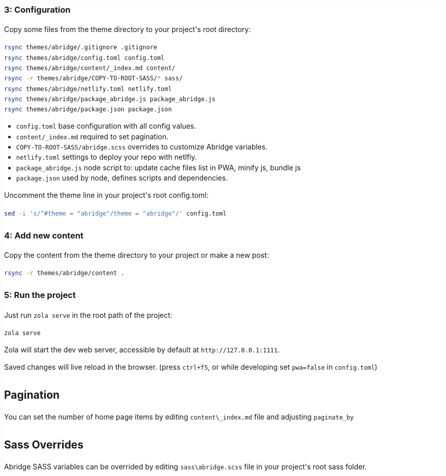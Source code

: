 ### 3: Configuration

Copy some files from the theme directory to your project's root directory:

```bash
rsync themes/abridge/.gitignore .gitignore
rsync themes/abridge/config.toml config.toml
rsync themes/abridge/content/_index.md content/
rsync -r themes/abridge/COPY-TO-ROOT-SASS/* sass/
rsync themes/abridge/netlify.toml netlify.toml
rsync themes/abridge/package_abridge.js package_abridge.js
rsync themes/abridge/package.json package.json
```

- `config.toml` base configuration with all config values.
- `content/_index.md` required to set pagination.
- `COPY-TO-ROOT-SASS/abridge.scss` overrides to customize Abridge variables.
- `netlify.toml` settings to deploy your repo with netlfiy.
- `package_abridge.js` node script to: update cache files list in PWA, minify js, bundle js
- `package.json` used by node, defines scripts and dependencies.

Uncomment the theme line in your project's root config.toml:

```bash
sed -i 's/^#theme = "abridge"/theme = "abridge"/' config.toml
```

### 4: Add new content

Copy the content from the theme directory to your project or make a new post:

```bash
rsync -r themes/abridge/content .
```

### 5: Run the project

Just run `zola serve` in the root path of the project:

```bash
zola serve
```

Zola will start the dev web server, accessible by default at `http://127.0.0.1:1111`.

Saved changes will live reload in the browser. (press `ctrl+f5`, or while developing set `pwa=false` in `config.toml`)

## Pagination

You can set the number of home page items by editing `content\_index.md` file and adjusting `paginate_by`

## Sass Overrides

Abridge SASS variables can be overrided by editing `sass\abridge.scss` file in your project's root sass folder.
